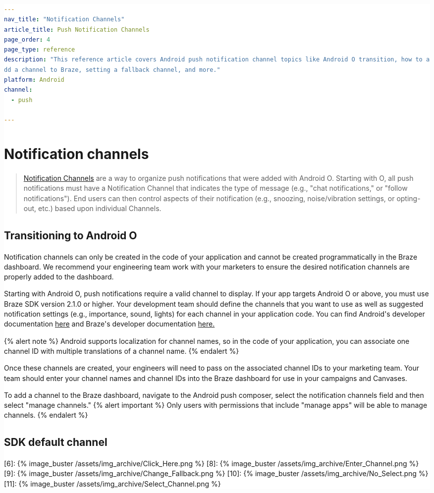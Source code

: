 ```yaml
---
nav_title: "Notification Channels"
article_title: Push Notification Channels 
page_order: 4
page_type: reference
description: "This reference article covers Android push notification channel topics like Android O transition, how to add a channel to Braze, setting a fallback channel, and more."
platform: Android
channel:
  - push

---
```


# Notification channels

> [Notification Channels][1] are a way to organize push notifications that were added with Android O. Starting with O, all push notifications must have a Notification Channel that indicates the type of message (e.g., "chat notifications," or "follow notifications"). End users can then control aspects of their notification (e.g., snoozing, noise/vibration settings, or opting-out, etc.) based upon individual Channels.

## Transitioning to Android O

Notification channels can only be created in the code of your application and cannot be created programmatically in the Braze dashboard. We recommend your engineering team work with your marketers to ensure the desired notification channels are properly added to the dashboard.

Starting with Android O, push notifications require a valid channel to display. If your app targets Android O or above, you must use Braze SDK version 2.1.0 or higher. Your development team should define the channels that you want to use as well as suggested notification settings (e.g., importance, sound, lights) for each channel in your application code. You can find Android's developer documentation [here][4] and Braze's developer documentation [here.][2]

{% alert note %}
Android supports localization for channel names, so in the code of your application, you can associate one channel ID with multiple translations of a channel name.
{% endalert %}

Once these channels are created, your engineers will need to pass on the associated channel IDs to your marketing team. Your team should enter your channel names and channel IDs into the Braze dashboard for use in your campaigns and Canvases.

To add a channel to the Braze dashboard, navigate to the Android push composer, select the notification channels field and then select "manage channels."
{% alert important %}
Only users with permissions that include "manage apps" will be able to manage channels.
{% endalert %}

## SDK default channel


[1]: https://www.braze.com/blog/android-o-push-notifications-channels/
[2]: {{site.baseurl}}/developer_guide/platform_integration_guides/android/push_notifications/integration/standard_integration/#step-5-define-notification-channels
[3]: https://developer.android.com/preview/features/notification-channels.html#DeletingChannels
[4]: https://developer.android.com/preview/features/notification-channels.html
[6]: {% image_buster /assets/img_archive/Click_Here.png %}
[8]: {% image_buster /assets/img_archive/Enter_Channel.png %}
[9]: {% image_buster /assets/img_archive/Change_Fallback.png %}
[10]: {% image_buster /assets/img_archive/No_Select.png %}
[11]: {% image_buster /assets/img_archive/Select_Channel.png %}